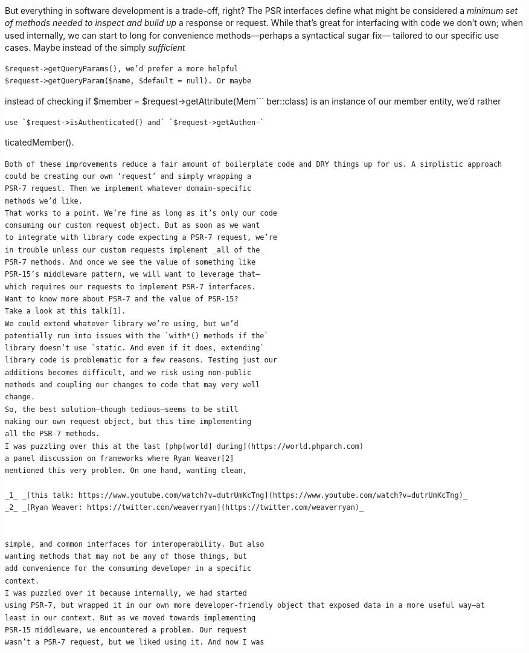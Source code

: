
But everything in software development is a trade-off,
right? The PSR interfaces define what might be considered
a _minimum set of methods needed to inspect and build up_
a response or request. While that’s great for interfacing with
code we don’t own; when used internally, we can start to long
for convenience methods—perhaps a syntactical sugar fix—
tailored to our specific use cases.
Maybe instead of the simply _sufficient_
```
$request->getQueryParams(), we’d prefer a more helpful
$request->getQueryParam($name, $default = null). Or maybe

```
instead of checking if $member = $request->getAttribute(Mem```
ber::class) is an instance of our member entity, we’d rather

```
use `$request->isAuthenticated() and` `$request->getAuthen-`
```
ticatedMember().

```
Both of these improvements reduce a fair amount of boilerplate code and DRY things up for us. A simplistic approach
could be creating our own ‘request’ and simply wrapping a
PSR-7 request. Then we implement whatever domain-specific
methods we’d like.
That works to a point. We’re fine as long as it’s only our code
consuming our custom request object. But as soon as we want
to integrate with library code expecting a PSR-7 request, we’re
in trouble unless our custom requests implement _all of the_
PSR-7 methods. And once we see the value of something like
PSR-15’s middleware pattern, we will want to leverage that—
which requires our requests to implement PSR-7 interfaces.
Want to know more about PSR-7 and the value of PSR-15?
Take a look at this talk[1].
We could extend whatever library we’re using, but we’d
potentially run into issues with the `with*() methods if the`
library doesn’t use `static. And even if it does, extending`
library code is problematic for a few reasons. Testing just our
additions becomes difficult, and we risk using non-public
methods and coupling our changes to code that may very well
change.
So, the best solution—though tedious—seems to be still
making our own request object, but this time implementing
all the PSR-7 methods.
I was puzzling over this at the last [php[world] during](https://world.phparch.com)
a panel discussion on frameworks where Ryan Weaver[2]
mentioned this very problem. On one hand, wanting clean,

_1_ _[this talk: https://www.youtube.com/watch?v=dutrUmKcTng](https://www.youtube.com/watch?v=dutrUmKcTng)_
_2_ _[Ryan Weaver: https://twitter.com/weaverryan](https://twitter.com/weaverryan)_


simple, and common interfaces for interoperability. But also
wanting methods that may not be any of those things, but
add convenience for the consuming developer in a specific
context.
I was puzzled over it because internally, we had started
using PSR-7, but wrapped it in our own more developer-friendly object that exposed data in a more useful way—at
least in our context. But as we moved towards implementing
PSR-15 middleware, we encountered a problem. Our request
wasn’t a PSR-7 request, but we liked using it. And now I was
```